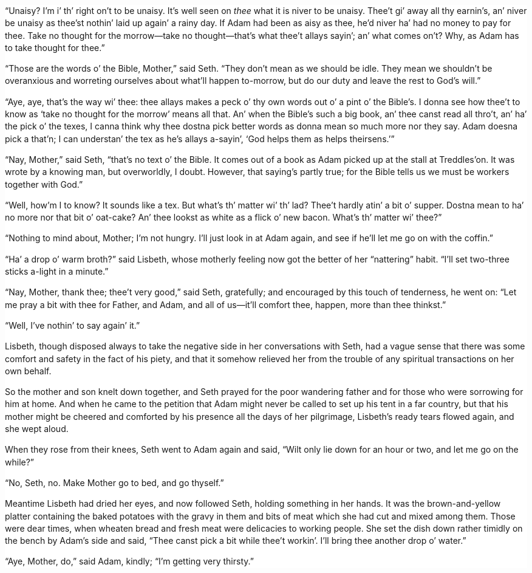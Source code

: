   “Unaisy? I’m i’ th’ right on’t to be unaisy. It’s well seen on _thee_ what it is niver to be unaisy. Thee’t gi’ away all thy earnin’s, an’ niver be unaisy as thee’st nothin’ laid up again’ a rainy day. If Adam had been as aisy as thee, he’d niver ha’ had no money to pay for thee. Take no thought for the morrow—take no thought—that’s what thee’t allays sayin’; an’ what comes on’t? Why, as Adam has to take thought for thee.” 

  “Those are the words o’ the Bible, Mother,” said Seth. “They don’t mean as we should be idle. They mean we shouldn’t be overanxious and worreting ourselves about what’ll happen to-morrow, but do our duty and leave the rest to God’s will.” 

  “Aye, aye, that’s the way wi’ thee: thee allays makes a peck o’ thy own words out o’ a pint o’ the Bible’s. I donna see how thee’t to know as ‘take no thought for the morrow’ means all that. An’ when the Bible’s such a big book, an’ thee canst read all thro’t, an’ ha’ the pick o’ the texes, I canna think why thee dostna pick better words as donna mean so much more nor they say. Adam doesna pick a that’n; I can understan’ the tex as he’s allays a-sayin’, ‘God helps them as helps theirsens.’” 

  “Nay, Mother,” said Seth, “that’s no text o’ the Bible. It comes out of a book as Adam picked up at the stall at Treddles’on. It was wrote by a knowing man, but overworldly, I doubt. However, that saying’s partly true; for the Bible tells us we must be workers together with God.” 

  “Well, how’m I to know? It sounds like a tex. But what’s th’ matter wi’ th’ lad? Thee’t hardly atin’ a bit o’ supper. Dostna mean to ha’ no more nor that bit o’ oat-cake? An’ thee lookst as white as a flick o’ new bacon. What’s th’ matter wi’ thee?” 

  “Nothing to mind about, Mother; I’m not hungry. I’ll just look in at Adam again, and see if he’ll let me go on with the coffin.” 

  “Ha’ a drop o’ warm broth?” said Lisbeth, whose motherly feeling now got the better of her “nattering” habit. “I’ll set two-three sticks a-light in a minute.” 

  “Nay, Mother, thank thee; thee’t very good,” said Seth, gratefully; and encouraged by this touch of tenderness, he went on: “Let me pray a bit with thee for Father, and Adam, and all of us—it’ll comfort thee, happen, more than thee thinkst.” 

  “Well, I’ve nothin’ to say again’ it.” 

  Lisbeth, though disposed always to take the negative side in her conversations with Seth, had a vague sense that there was some comfort and safety in the fact of his piety, and that it somehow relieved her from the trouble of any spiritual transactions on her own behalf. 

  So the mother and son knelt down together, and Seth prayed for the poor wandering father and for those who were sorrowing for him at home. And when he came to the petition that Adam might never be called to set up his tent in a far country, but that his mother might be cheered and comforted by his presence all the days of her pilgrimage, Lisbeth’s ready tears flowed again, and she wept aloud. 

  When they rose from their knees, Seth went to Adam again and said, “Wilt only lie down for an hour or two, and let me go on the while?” 

  “No, Seth, no. Make Mother go to bed, and go thyself.” 

  Meantime Lisbeth had dried her eyes, and now followed Seth, holding something in her hands. It was the brown-and-yellow platter containing the baked potatoes with the gravy in them and bits of meat which she had cut and mixed among them. Those were dear times, when wheaten bread and fresh meat were delicacies to working people. She set the dish down rather timidly on the bench by Adam’s side and said, “Thee canst pick a bit while thee’t workin’. I’ll bring thee another drop o’ water.” 

  “Aye, Mother, do,” said Adam, kindly; “I’m getting very thirsty.” 

